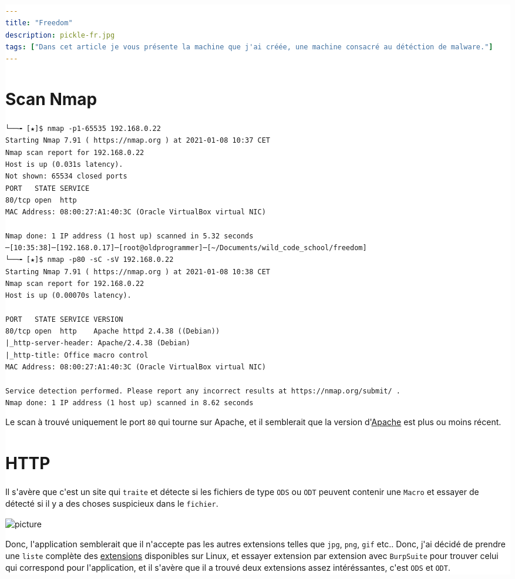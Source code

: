 ```yaml
---
title: "Freedom"
description: pickle-fr.jpg
tags: ["Dans cet article je vous présente la machine que j'ai créée, une machine consacré au détéction de malware."]
---
```


# Scan Nmap

    └──╼ [★]$ nmap -p1-65535 192.168.0.22
    Starting Nmap 7.91 ( https://nmap.org ) at 2021-01-08 10:37 CET
    Nmap scan report for 192.168.0.22
    Host is up (0.031s latency).
    Not shown: 65534 closed ports
    PORT   STATE SERVICE
    80/tcp open  http
    MAC Address: 08:00:27:A1:40:3C (Oracle VirtualBox virtual NIC)

    Nmap done: 1 IP address (1 host up) scanned in 5.32 seconds
    ─[10:35:38]─[192.168.0.17]─[root@oldprogrammer]─[~/Documents/wild_code_school/freedom]
    └──╼ [★]$ nmap -p80 -sC -sV 192.168.0.22
    Starting Nmap 7.91 ( https://nmap.org ) at 2021-01-08 10:38 CET
    Nmap scan report for 192.168.0.22
    Host is up (0.00070s latency).

    PORT   STATE SERVICE VERSION
    80/tcp open  http    Apache httpd 2.4.38 ((Debian))
    |_http-server-header: Apache/2.4.38 (Debian)
    |_http-title: Office macro control
    MAC Address: 08:00:27:A1:40:3C (Oracle VirtualBox virtual NIC)

    Service detection performed. Please report any incorrect results at https://nmap.org/submit/ .
    Nmap done: 1 IP address (1 host up) scanned in 8.62 seconds
    

Le scan à trouvé uniquement le port `80` qui tourne sur Apache, et il semblerait que la version d'[Apache](https://www.apachelounge.com/Changelog-2.4.html) est plus ou moins récent.

# HTTP

Il s'avère que c'est un site qui `traite` et détecte si les fichiers de type `ODS` ou `ODT` peuvent contenir une `Macro` et essayer de détecté si il y a des choses suspicieux dans le `fichier`.

![picture](https://raw.githubusercontent.com/0xEX75/0xEX75.github.io/master/Screenshot_2021-01-09_11-27-26.png)

Donc, l'application semblerait que il n'accepte pas les autres extensions telles que `jpg`, `png`, `gif` etc.. Donc, j'ai décidé de prendre une `liste` complète des [extensions](https://github.com/dyne/file-extension-list) disponibles sur Linux, et essayer extension par extension avec `BurpSuite` pour trouver celui qui correspond pour l'application, et il s'avère que il a trouvé deux extensions assez intéréssantes, c'est `ODS` et `ODT`.
